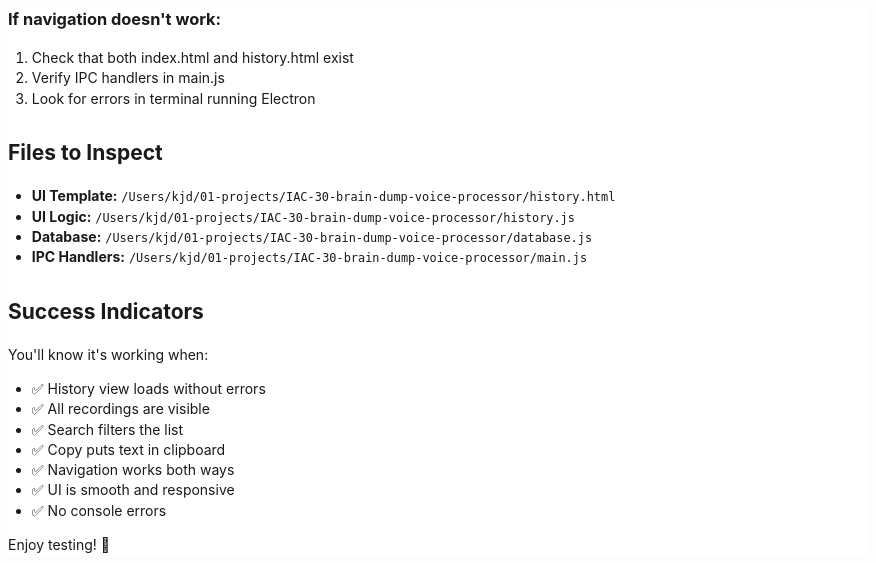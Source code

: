 ### If navigation doesn't work:
1. Check that both index.html and history.html exist
2. Verify IPC handlers in main.js
3. Look for errors in terminal running Electron

## Files to Inspect

- **UI Template:** `/Users/kjd/01-projects/IAC-30-brain-dump-voice-processor/history.html`
- **UI Logic:** `/Users/kjd/01-projects/IAC-30-brain-dump-voice-processor/history.js`
- **Database:** `/Users/kjd/01-projects/IAC-30-brain-dump-voice-processor/database.js`
- **IPC Handlers:** `/Users/kjd/01-projects/IAC-30-brain-dump-voice-processor/main.js`

## Success Indicators

You'll know it's working when:
- ✅ History view loads without errors
- ✅ All recordings are visible
- ✅ Search filters the list
- ✅ Copy puts text in clipboard
- ✅ Navigation works both ways
- ✅ UI is smooth and responsive
- ✅ No console errors

Enjoy testing! 🎉
